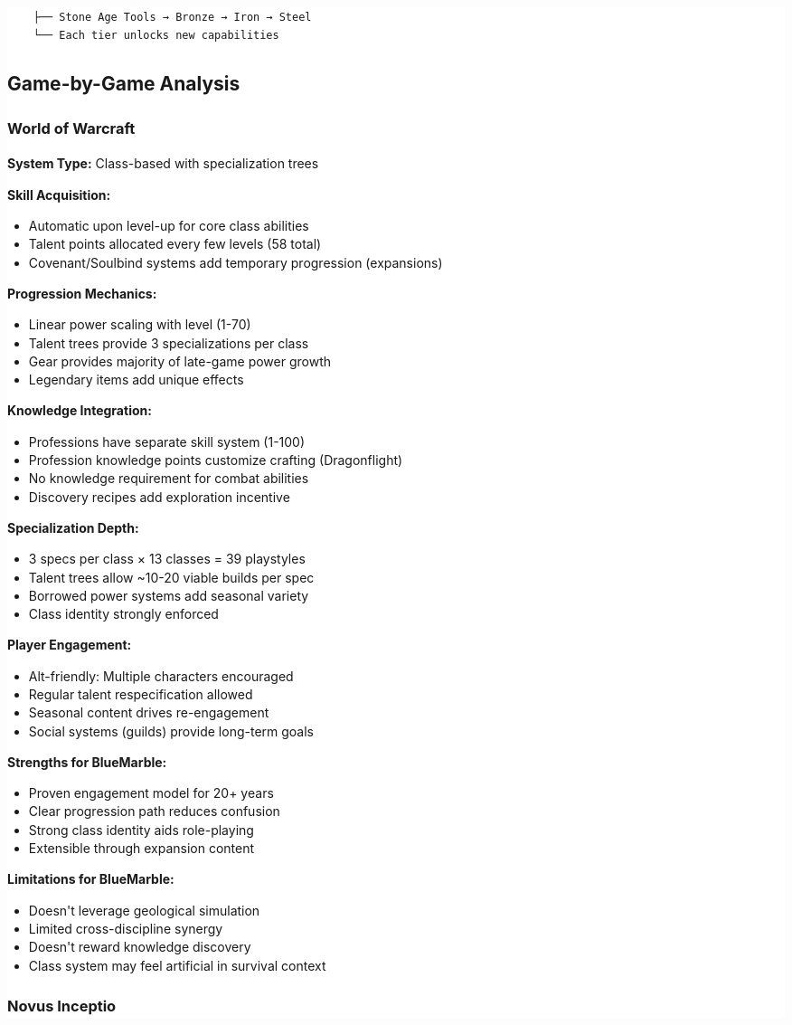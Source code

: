```
    ├── Stone Age Tools → Bronze → Iron → Steel
    └── Each tier unlocks new capabilities
```

## Game-by-Game Analysis

### World of Warcraft

**System Type:** Class-based with specialization trees

**Skill Acquisition:**
- Automatic upon level-up for core class abilities
- Talent points allocated every few levels (58 total)
- Covenant/Soulbind systems add temporary progression (expansions)

**Progression Mechanics:**
- Linear power scaling with level (1-70)
- Talent trees provide 3 specializations per class
- Gear provides majority of late-game power growth
- Legendary items add unique effects

**Knowledge Integration:**
- Professions have separate skill system (1-100)
- Profession knowledge points customize crafting (Dragonflight)
- No knowledge requirement for combat abilities
- Discovery recipes add exploration incentive

**Specialization Depth:**
- 3 specs per class × 13 classes = 39 playstyles
- Talent trees allow ~10-20 viable builds per spec
- Borrowed power systems add seasonal variety
- Class identity strongly enforced

**Player Engagement:**
- Alt-friendly: Multiple characters encouraged
- Regular talent respecification allowed
- Seasonal content drives re-engagement
- Social systems (guilds) provide long-term goals

**Strengths for BlueMarble:**
- Proven engagement model for 20+ years
- Clear progression path reduces confusion
- Strong class identity aids role-playing
- Extensible through expansion content

**Limitations for BlueMarble:**
- Doesn't leverage geological simulation
- Limited cross-discipline synergy
- Doesn't reward knowledge discovery
- Class system may feel artificial in survival context

### Novus Inceptio
